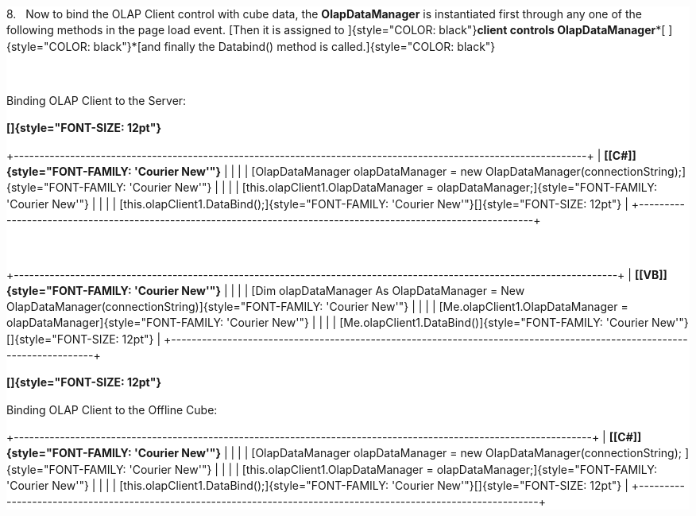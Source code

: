 8.   Now to bind the OLAP Client control with cube data, the **OlapDataManager** is instantiated first through any one of the following methods in the page load event. [Then it is assigned to ]{style="COLOR: black"}**client controls OlapDataManager***[ ]{style="COLOR: black"}*[and finally the Databind() method is called.]{style="COLOR: black"}

 

Binding OLAP Client to the Server:

**[]{style="FONT-SIZE: 12pt"}** 

+----------------------------------------------------------------------------------------------------------------+
| **[\[C#\]]{style="FONT-FAMILY: 'Courier New'"}**                                                               |
|                                                                                                                |
| [OlapDataManager olapDataManager = new OlapDataManager(connectionString);]{style="FONT-FAMILY: 'Courier New'"} |
|                                                                                                                |
| [this.olapClient1.OlapDataManager = olapDataManager;]{style="FONT-FAMILY: 'Courier New'"}                      |
|                                                                                                                |
| [this.olapClient1.DataBind();]{style="FONT-FAMILY: 'Courier New'"}[]{style="FONT-SIZE: 12pt"}                  |
+----------------------------------------------------------------------------------------------------------------+

 

+----------------------------------------------------------------------------------------------------------------------+
| **[\[VB\]]{style="FONT-FAMILY: 'Courier New'"}**                                                                     |
|                                                                                                                      |
| [Dim olapDataManager As OlapDataManager = New OlapDataManager(connectionString)]{style="FONT-FAMILY: 'Courier New'"} |
|                                                                                                                      |
| [Me.olapClient1.OlapDataManager = olapDataManager]{style="FONT-FAMILY: 'Courier New'"}                               |
|                                                                                                                      |
| [Me.olapClient1.DataBind()]{style="FONT-FAMILY: 'Courier New'"}[]{style="FONT-SIZE: 12pt"}                           |
+----------------------------------------------------------------------------------------------------------------------+

**[]{style="FONT-SIZE: 12pt"}** 

Binding OLAP Client to the Offline Cube:

+-----------------------------------------------------------------------------------------------------------------+
| **[\[C#\]]{style="FONT-FAMILY: 'Courier New'"}**                                                                |
|                                                                                                                 |
| [OlapDataManager olapDataManager = new OlapDataManager(connectionString); ]{style="FONT-FAMILY: 'Courier New'"} |
|                                                                                                                 |
| [this.olapClient1.OlapDataManager = olapDataManager;]{style="FONT-FAMILY: 'Courier New'"}                       |
|                                                                                                                 |
| [this.olapClient1.DataBind();]{style="FONT-FAMILY: 'Courier New'"}[]{style="FONT-SIZE: 12pt"}                   |
+-----------------------------------------------------------------------------------------------------------------+
